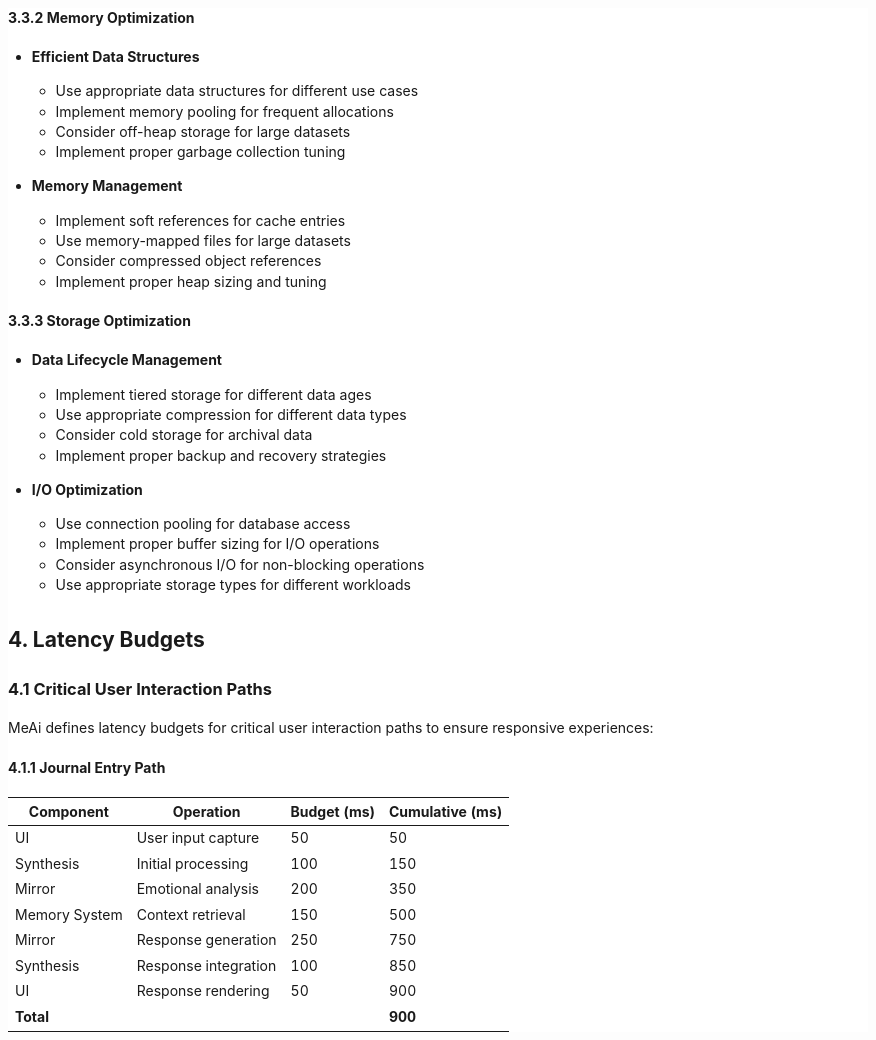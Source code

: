 #### 3.3.2 Memory Optimization

- **Efficient Data Structures**
  - Use appropriate data structures for different use cases
  - Implement memory pooling for frequent allocations
  - Consider off-heap storage for large datasets
  - Implement proper garbage collection tuning

- **Memory Management**
  - Implement soft references for cache entries
  - Use memory-mapped files for large datasets
  - Consider compressed object references
  - Implement proper heap sizing and tuning

#### 3.3.3 Storage Optimization

- **Data Lifecycle Management**
  - Implement tiered storage for different data ages
  - Use appropriate compression for different data types
  - Consider cold storage for archival data
  - Implement proper backup and recovery strategies

- **I/O Optimization**
  - Use connection pooling for database access
  - Implement proper buffer sizing for I/O operations
  - Consider asynchronous I/O for non-blocking operations
  - Use appropriate storage types for different workloads

## 4. Latency Budgets

### 4.1 Critical User Interaction Paths

MeAi defines latency budgets for critical user interaction paths to ensure responsive experiences:

#### 4.1.1 Journal Entry Path

| Component | Operation | Budget (ms) | Cumulative (ms) |
|-----------|-----------|-------------|-----------------|
| UI | User input capture | 50 | 50 |
| Synthesis | Initial processing | 100 | 150 |
| Mirror | Emotional analysis | 200 | 350 |
| Memory System | Context retrieval | 150 | 500 |
| Mirror | Response generation | 250 | 750 |
| Synthesis | Response integration | 100 | 850 |
| UI | Response rendering | 50 | 900 |
| **Total** | | | **900** |
